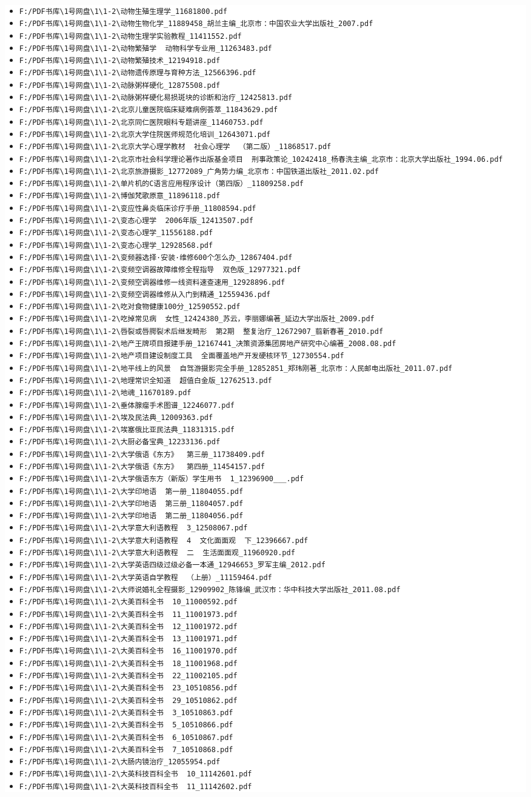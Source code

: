 - `F:/PDF书库\1号网盘\1\1-2\动物生殖生理学_11681800.pdf`
- `F:/PDF书库\1号网盘\1\1-2\动物生物化学_11889458_胡兰主编_北京市：中国农业大学出版社_2007.pdf`
- `F:/PDF书库\1号网盘\1\1-2\动物生理学实验教程_11411552.pdf`
- `F:/PDF书库\1号网盘\1\1-2\动物繁殖学  动物科学专业用_11263483.pdf`
- `F:/PDF书库\1号网盘\1\1-2\动物繁殖技术_12194918.pdf`
- `F:/PDF书库\1号网盘\1\1-2\动物遗传原理与育种方法_12566396.pdf`
- `F:/PDF书库\1号网盘\1\1-2\动脉粥样硬化_12875508.pdf`
- `F:/PDF书库\1号网盘\1\1-2\动脉粥样硬化易损斑块的诊断和治疗_12425813.pdf`
- `F:/PDF书库\1号网盘\1\1-2\北京儿童医院临床疑难病例荟萃_11843629.pdf`
- `F:/PDF书库\1号网盘\1\1-2\北京同仁医院眼科专题讲座_11460753.pdf`
- `F:/PDF书库\1号网盘\1\1-2\北京大学住院医师规范化培训_12643071.pdf`
- `F:/PDF书库\1号网盘\1\1-2\北京大学心理学教材  社会心理学  （第二版）_11868517.pdf`
- `F:/PDF书库\1号网盘\1\1-2\北京市社会科学理论著作出版基金项目  刑事政策论_10242418_杨春洗主编_北京市：北京大学出版社_1994.06.pdf`
- `F:/PDF书库\1号网盘\1\1-2\北京旅游摄影_12772089_广角势力编_北京市：中国铁道出版社_2011.02.pdf`
- `F:/PDF书库\1号网盘\1\1-2\单片机的C语言应用程序设计（第四版）_11809258.pdf`
- `F:/PDF书库\1号网盘\1\1-2\博伽梵歌原意_11896118.pdf`
- `F:/PDF书库\1号网盘\1\1-2\变应性鼻炎临床诊疗手册_11808594.pdf`
- `F:/PDF书库\1号网盘\1\1-2\变态心理学  2006年版_12413507.pdf`
- `F:/PDF书库\1号网盘\1\1-2\变态心理学_11556188.pdf`
- `F:/PDF书库\1号网盘\1\1-2\变态心理学_12928568.pdf`
- `F:/PDF书库\1号网盘\1\1-2\变频器选择·安装·维修600个怎么办_12867404.pdf`
- `F:/PDF书库\1号网盘\1\1-2\变频空调器故障维修全程指导  双色版_12977321.pdf`
- `F:/PDF书库\1号网盘\1\1-2\变频空调器维修一线资料速查速用_12928896.pdf`
- `F:/PDF书库\1号网盘\1\1-2\变频空调器维修从入门到精通_12559436.pdf`
- `F:/PDF书库\1号网盘\1\1-2\吃对食物健康100分_12590552.pdf`
- `F:/PDF书库\1号网盘\1\1-2\吃掉常见病  女性_12424380_苏云，李丽娜编著_延边大学出版社_2009.pdf`
- `F:/PDF书库\1号网盘\1\1-2\唇裂或唇腭裂术后继发畸形  第2期  整复治疗_12672907_翦新春著_2010.pdf`
- `F:/PDF书库\1号网盘\1\1-2\地产王牌项目报建手册_12167441_决策资源集团房地产研究中心编著_2008.08.pdf`
- `F:/PDF书库\1号网盘\1\1-2\地产项目建设制度工具  全面覆盖地产开发硬核环节_12730554.pdf`
- `F:/PDF书库\1号网盘\1\1-2\地平线上的风景  自驾游摄影完全手册_12852851_郑玮刚著_北京市：人民邮电出版社_2011.07.pdf`
- `F:/PDF书库\1号网盘\1\1-2\地理常识全知道  超值白金版_12762513.pdf`
- `F:/PDF书库\1号网盘\1\1-2\地魂_11670189.pdf`
- `F:/PDF书库\1号网盘\1\1-2\垂体腺瘤手术图谱_12246077.pdf`
- `F:/PDF书库\1号网盘\1\1-2\埃及民法典_12009363.pdf`
- `F:/PDF书库\1号网盘\1\1-2\埃塞俄比亚民法典_11831315.pdf`
- `F:/PDF书库\1号网盘\1\1-2\大厨必备宝典_12233136.pdf`
- `F:/PDF书库\1号网盘\1\1-2\大学俄语《东方》  第三册_11738409.pdf`
- `F:/PDF书库\1号网盘\1\1-2\大学俄语《东方》  第四册_11454157.pdf`
- `F:/PDF书库\1号网盘\1\1-2\大学俄语东方（新版）学生用书  1_12396900___.pdf`
- `F:/PDF书库\1号网盘\1\1-2\大学印地语  第一册_11804055.pdf`
- `F:/PDF书库\1号网盘\1\1-2\大学印地语  第三册_11804057.pdf`
- `F:/PDF书库\1号网盘\1\1-2\大学印地语  第二册_11804056.pdf`
- `F:/PDF书库\1号网盘\1\1-2\大学意大利语教程  3_12508067.pdf`
- `F:/PDF书库\1号网盘\1\1-2\大学意大利语教程  4  文化面面观  下_12396667.pdf`
- `F:/PDF书库\1号网盘\1\1-2\大学意大利语教程  二  生活面面观_11960920.pdf`
- `F:/PDF书库\1号网盘\1\1-2\大学英语四级过级必备一本通_12946653_罗军主编_2012.pdf`
- `F:/PDF书库\1号网盘\1\1-2\大学英语自学教程  （上册）_11159464.pdf`
- `F:/PDF书库\1号网盘\1\1-2\大师说婚礼全程摄影_12909902_陈锋编_武汉市：华中科技大学出版社_2011.08.pdf`
- `F:/PDF书库\1号网盘\1\1-2\大美百科全书  10_11000592.pdf`
- `F:/PDF书库\1号网盘\1\1-2\大美百科全书  11_11001973.pdf`
- `F:/PDF书库\1号网盘\1\1-2\大美百科全书  12_11001972.pdf`
- `F:/PDF书库\1号网盘\1\1-2\大美百科全书  13_11001971.pdf`
- `F:/PDF书库\1号网盘\1\1-2\大美百科全书  16_11001970.pdf`
- `F:/PDF书库\1号网盘\1\1-2\大美百科全书  18_11001968.pdf`
- `F:/PDF书库\1号网盘\1\1-2\大美百科全书  22_11002105.pdf`
- `F:/PDF书库\1号网盘\1\1-2\大美百科全书  23_10510856.pdf`
- `F:/PDF书库\1号网盘\1\1-2\大美百科全书  29_10510862.pdf`
- `F:/PDF书库\1号网盘\1\1-2\大美百科全书  3_10510863.pdf`
- `F:/PDF书库\1号网盘\1\1-2\大美百科全书  5_10510866.pdf`
- `F:/PDF书库\1号网盘\1\1-2\大美百科全书  6_10510867.pdf`
- `F:/PDF书库\1号网盘\1\1-2\大美百科全书  7_10510868.pdf`
- `F:/PDF书库\1号网盘\1\1-2\大肠内镜治疗_12055954.pdf`
- `F:/PDF书库\1号网盘\1\1-2\大英科技百科全书  10_11142601.pdf`
- `F:/PDF书库\1号网盘\1\1-2\大英科技百科全书  11_11142602.pdf`